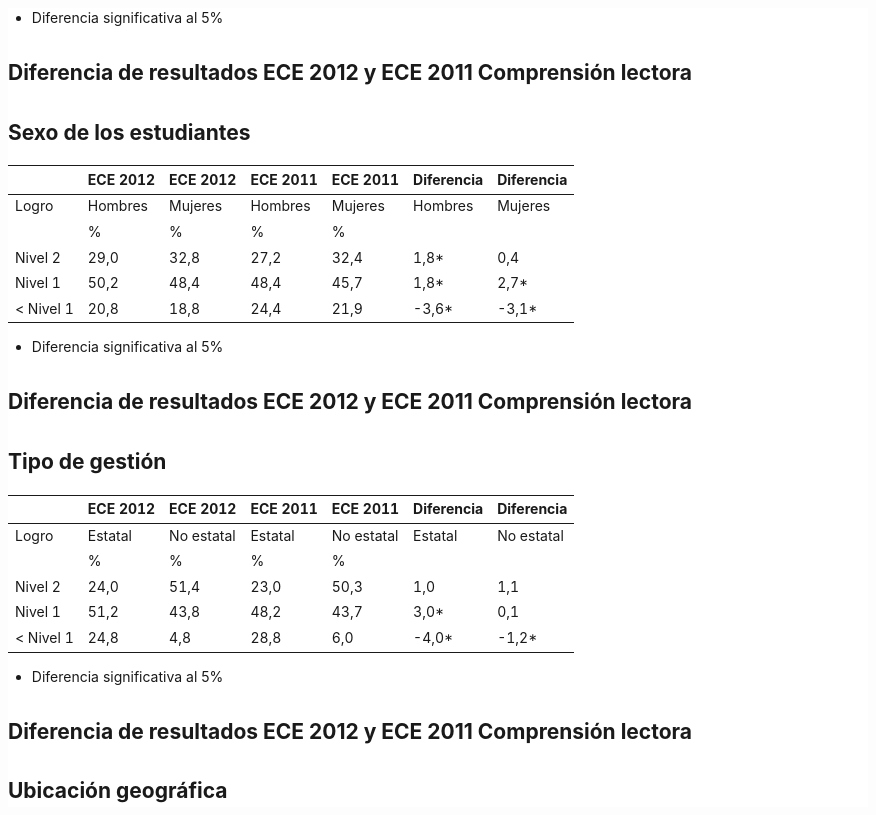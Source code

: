 * Diferencia significativa al 5%





## Diferencia de resultados ECE 2012 y ECE 2011 Comprensión lectora

## Sexo de los estudiantes

|           | ECE 2012   | ECE 2012   | ECE 2011   | ECE 2011   | Diferencia   | Diferencia   |
|-----------|------------|------------|------------|------------|--------------|--------------|
| Logro     | Hombres    | Mujeres    | Hombres    | Mujeres    | Hombres      | Mujeres      |
|           | %          | %          | %          | %          |              |              |
| Nivel 2   | 29,0       | 32,8       | 27,2       | 32,4       | 1,8*         | 0,4          |
| Nivel 1   | 50,2       | 48,4       | 48,4       | 45,7       | 1,8*         | 2,7*         |
| < Nivel 1 | 20,8       | 18,8       | 24,4       | 21,9       | -3,6*        | -3,1*        |

* Diferencia significativa al 5%





## Diferencia de resultados ECE 2012 y ECE 2011 Comprensión lectora

## Tipo de gestión

|           | ECE 2012   | ECE 2012   | ECE 2011   | ECE 2011   | Diferencia   | Diferencia   |
|-----------|------------|------------|------------|------------|--------------|--------------|
| Logro     | Estatal    | No estatal | Estatal    | No estatal | Estatal      | No estatal   |
|           | %          | %          | %          | %          |              |              |
| Nivel 2   | 24,0       | 51,4       | 23,0       | 50,3       | 1,0          | 1,1          |
| Nivel 1   | 51,2       | 43,8       | 48,2       | 43,7       | 3,0*         | 0,1          |
| < Nivel 1 | 24,8       | 4,8        | 28,8       | 6,0        | -4,0*        | -1,2*        |

* Diferencia significativa al 5%





## Diferencia de resultados ECE 2012 y ECE 2011 Comprensión lectora

## Ubicación geográfica
